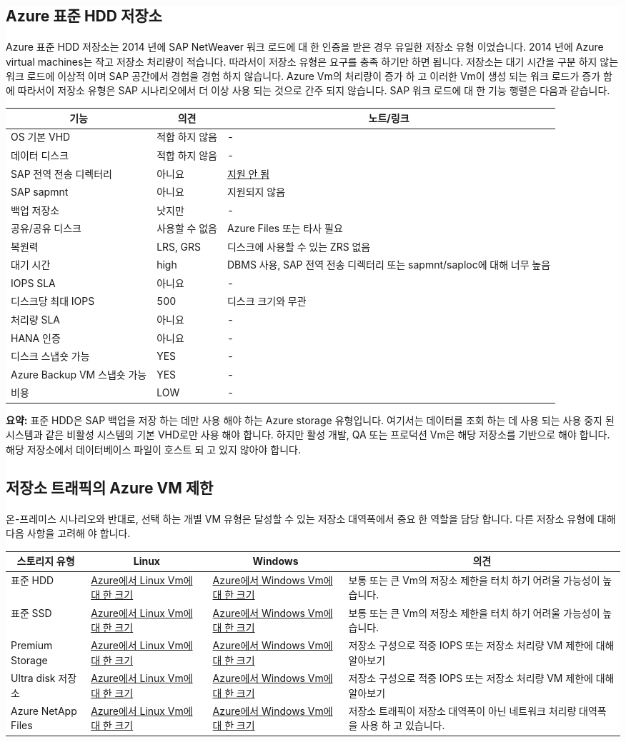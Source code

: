 ## <a name="azure-standard-hdd-storage"></a>Azure 표준 HDD 저장소
Azure 표준 HDD 저장소는 2014 년에 SAP NetWeaver 워크 로드에 대 한 인증을 받은 경우 유일한 저장소 유형 이었습니다. 2014 년에 Azure virtual machines는 작고 저장소 처리량이 적습니다. 따라서이 저장소 유형은 요구를 충족 하기만 하면 됩니다. 저장소는 대기 시간을 구분 하지 않는 워크 로드에 이상적 이며 SAP 공간에서 경험을 경험 하지 않습니다. Azure Vm의 처리량이 증가 하 고 이러한 Vm이 생성 되는 워크 로드가 증가 함에 따라서이 저장소 유형은 SAP 시나리오에서 더 이상 사용 되는 것으로 간주 되지 않습니다. SAP 워크 로드에 대 한 기능 행렬은 다음과 같습니다.

| 기능| 의견| 노트/링크 | 
| --- | --- | --- | 
| OS 기본 VHD | 적합 하지 않음 | - |
| 데이터 디스크 | 적합 하지 않음 | - |
| SAP 전역 전송 디렉터리 | 아니요 | [지원 안 됨](https://launchpad.support.sap.com/#/notes/2015553) |
| SAP sapmnt | 아니요 | 지원되지 않음 |
| 백업 저장소 | 낫지만 | - |
| 공유/공유 디스크 | 사용할 수 없음 | Azure Files 또는 타사 필요 |
| 복원력 | LRS, GRS | 디스크에 사용할 수 있는 ZRS 없음 |
| 대기 시간 | high | DBMS 사용, SAP 전역 전송 디렉터리 또는 sapmnt/saploc에 대해 너무 높음 |
| IOPS SLA | 아니요 | - |
| 디스크당 최대 IOPS | 500 | 디스크 크기와 무관 |
| 처리량 SLA | 아니요 | - |
| HANA 인증 | 아니요 | - |
| 디스크 스냅숏 가능 | YES | - |
| Azure Backup VM 스냅숏 가능 | YES | - |
| 비용 | LOW | - |



**요약:** 표준 HDD은 SAP 백업을 저장 하는 데만 사용 해야 하는 Azure storage 유형입니다. 여기서는 데이터를 조회 하는 데 사용 되는 사용 중지 된 시스템과 같은 비활성 시스템의 기본 VHD로만 사용 해야 합니다. 하지만 활성 개발, QA 또는 프로덕션 Vm은 해당 저장소를 기반으로 해야 합니다. 해당 저장소에서 데이터베이스 파일이 호스트 되 고 있지 않아야 합니다.


## <a name="azure-vm-limits-in-storage-traffic"></a>저장소 트래픽의 Azure VM 제한
온-프레미스 시나리오와 반대로, 선택 하는 개별 VM 유형은 달성할 수 있는 저장소 대역폭에서 중요 한 역할을 담당 합니다. 다른 저장소 유형에 대해 다음 사항을 고려해 야 합니다.

| 스토리지 유형| Linux | Windows | 의견 |
| --- | --- | --- | --- |
| 표준 HDD | [Azure에서 Linux Vm에 대 한 크기](../../sizes.md) | [Azure에서 Windows Vm에 대 한 크기](../../sizes.md) | 보통 또는 큰 Vm의 저장소 제한을 터치 하기 어려울 가능성이 높습니다. |
| 표준 SSD | [Azure에서 Linux Vm에 대 한 크기](../../sizes.md) | [Azure에서 Windows Vm에 대 한 크기](../../sizes.md) | 보통 또는 큰 Vm의 저장소 제한을 터치 하기 어려울 가능성이 높습니다. |
| Premium Storage | [Azure에서 Linux Vm에 대 한 크기](../../sizes.md) | [Azure에서 Windows Vm에 대 한 크기](../../sizes.md) | 저장소 구성으로 적중 IOPS 또는 저장소 처리량 VM 제한에 대해 알아보기 |
| Ultra disk 저장소 | [Azure에서 Linux Vm에 대 한 크기](../../sizes.md) | [Azure에서 Windows Vm에 대 한 크기](../../sizes.md) | 저장소 구성으로 적중 IOPS 또는 저장소 처리량 VM 제한에 대해 알아보기 |
| Azure NetApp Files | [Azure에서 Linux Vm에 대 한 크기](../../sizes.md) | [Azure에서 Windows Vm에 대 한 크기](../../sizes.md) | 저장소 트래픽이 저장소 대역폭이 아닌 네트워크 처리량 대역폭을 사용 하 고 있습니다. |
